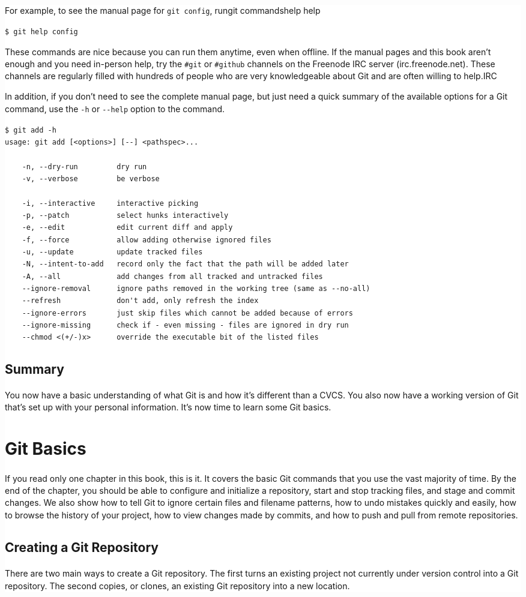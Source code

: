For example, to see the manual page for `git config`, rungit commandshelp help

``` console
$ git help config
```

These commands are nice because you can run them anytime, even when offline. If the manual pages and this book aren’t enough and you need in-person help, try the `#git` or `#github` channels on the Freenode IRC server (irc.freenode.net). These channels are regularly filled with hundreds of people who are very knowledgeable about Git and are often willing to help.IRC

In addition, if you don’t need to see the complete manual page, but just need a quick summary of the available options for a Git command, use the `-h` or `--help` option to the command.

``` console
$ git add -h
usage: git add [<options>] [--] <pathspec>...

    -n, --dry-run         dry run
    -v, --verbose         be verbose

    -i, --interactive     interactive picking
    -p, --patch           select hunks interactively
    -e, --edit            edit current diff and apply
    -f, --force           allow adding otherwise ignored files
    -u, --update          update tracked files
    -N, --intent-to-add   record only the fact that the path will be added later
    -A, --all             add changes from all tracked and untracked files
    --ignore-removal      ignore paths removed in the working tree (same as --no-all)
    --refresh             don't add, only refresh the index
    --ignore-errors       just skip files which cannot be added because of errors
    --ignore-missing      check if - even missing - files are ignored in dry run
    --chmod <(+/-)x>      override the executable bit of the listed files
```

## Summary

You now have a basic understanding of what Git is and how it’s different than a CVCS. You also now have a working version of Git that’s set up with your personal information. It’s now time to learn some Git basics.

# Git Basics

If you read only one chapter in this book, this is it. It covers the basic Git commands that you use the vast majority of time. By the end of the chapter, you should be able to configure and initialize a repository, start and stop tracking files, and stage and commit changes. We also show how to tell Git to ignore certain files and filename patterns, how to undo mistakes quickly and easily, how to browse the history of your project, how to view changes made by commits, and how to push and pull from remote repositories.

## Creating a Git Repository

There are two main ways to create a Git repository. The first turns an existing project not currently under version control into a Git repository. The second copies, or clones, an existing Git repository into a new location.
